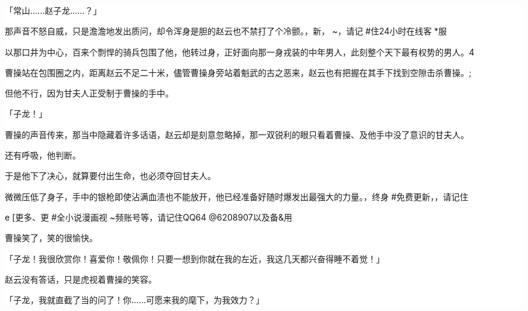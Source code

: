 

「常山......赵子龙......？」



那声音不怒自威，只是澹澹地发出质问，却令浑身是胆的赵云也不禁打了个冷颤。，新， ~，请记 #住24小时在线客 *服



以那口井为中心，百来个剽悍的骑兵包围了他，他转过身，正好面向那一身戎装的中年男人，此刻整个天下最有权势的男人。4





曹操站在包围圈之内，距离赵云不足二十米，儘管曹操身旁站着魁武的古之恶来，赵云也有把握在其手下找到空隙击杀曹操。;



但他不行，因为甘夫人正受制于曹操的手中。





「子龙！」





曹操的声音传来，那当中隐藏着许多话语，赵云却是刻意忽略掉，那一双锐利的眼只看着曹操、及他手中没了意识的甘夫人。





还有呼吸，他判断。





于是他下了决心，就算要付出生命，也必须夺回甘夫人。





微微压低了身子，手中的银枪即使沾满血渍也不能放开，他已经准备好随时爆发出最强大的力量。，终身 #免费更新，，请记住



e [更多、更 #全小说漫画视 ~频账号等，请记住QQ64 @6208907以及备&用



曹操笑了，笑的很愉快。





「子龙！我很欣赏你！喜爱你！敬佩你！只要一想到你就在我的左近，我这几天都兴奋得睡不着觉！」





赵云没有答话，只是虎视着曹操的笑容。





「子龙，我就直截了当的问了！你......可愿来我的麾下，为我效力？」


